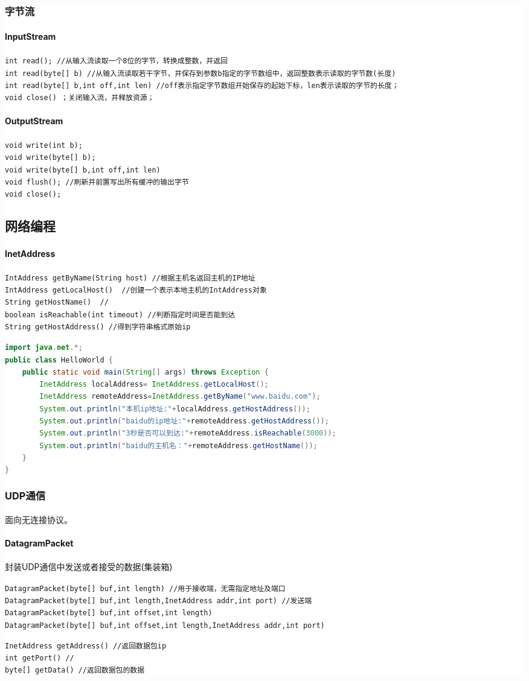 ### 字节流
#### InputStream
```
int read(); //从输入流读取一个8位的字节，转换成整数，并返回
int read(byte[] b) //从输入流读取若干字节，并保存到参数b指定的字节数组中，返回整数表示读取的字节数(长度)
int read(byte[] b,int off,int len) //off表示指定字节数组开始保存的起始下标，len表示读取的字节的长度；
void close() ；关闭输入流，并释放资源；
```


#### OutputStream

```
void write(int b);
void write(byte[] b);
void write(byte[] b,int off,int len)
void flush(); //刷新并前置写出所有缓冲的输出字节
void close();
```













## 网络编程

#### InetAddress
```
IntAddress getByName(String host) //根据主机名返回主机的IP地址
IntAddress getLocalHost()  //创建一个表示本地主机的IntAddress对象
String getHostName()  //
boolean isReachable(int timeout) //判断指定时间是否能到达
String getHostAddress() //得到字符串格式原始ip
```
```java
import java.net.*;
public class HelloWorld {
    public static void main(String[] args) throws Exception {
        InetAddress localAddress= InetAddress.getLocalHost();
        InetAddress remoteAddress=InetAddress.getByName("www.baidu.com");
        System.out.println("本机ip地址:"+localAddress.getHostAddress());
        System.out.println("baidu的ip地址:"+remoteAddress.getHostAddress());
        System.out.println("3秒是否可以到达:"+remoteAddress.isReachable(3000));
        System.out.println("baidu的主机名："+remoteAddress.getHostName());
    }
}
```

### UDP通信
面向无连接协议。
#### DatagramPacket
封装UDP通信中发送或者接受的数据(集装箱)
```
DatagramPacket(byte[] buf,int length) //用于接收端，无需指定地址及端口
DatagramPacket(byte[] buf,int length,InetAddress addr,int port) //发送端
DatagramPacket(byte[] buf,int offset,int length)
DatagramPacket(byte[] buf,int offset,int length,InetAddress addr,int port)
```
```
InetAddress getAddress() //返回数据包ip
int getPort() //
byte[] getData() //返回数据包的数据
```